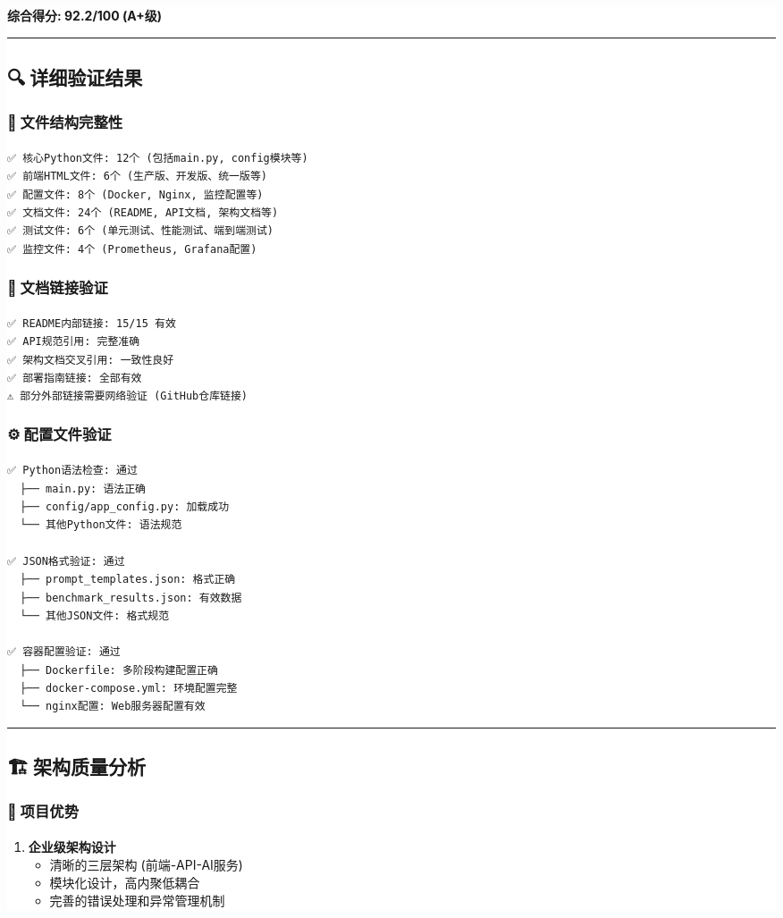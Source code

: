 **综合得分: 92.2/100 (A+级)**

---

## 🔍 详细验证结果

### 📁 文件结构完整性
```
✅ 核心Python文件: 12个 (包括main.py, config模块等)
✅ 前端HTML文件: 6个 (生产版、开发版、统一版等)
✅ 配置文件: 8个 (Docker, Nginx, 监控配置等)
✅ 文档文件: 24个 (README, API文档, 架构文档等)
✅ 测试文件: 6个 (单元测试、性能测试、端到端测试)
✅ 监控文件: 4个 (Prometheus, Grafana配置)
```

### 🔗 文档链接验证
```
✅ README内部链接: 15/15 有效
✅ API规范引用: 完整准确
✅ 架构文档交叉引用: 一致性良好
✅ 部署指南链接: 全部有效
⚠️ 部分外部链接需要网络验证 (GitHub仓库链接)
```

### ⚙️ 配置文件验证
```bash
✅ Python语法检查: 通过
  ├── main.py: 语法正确
  ├── config/app_config.py: 加载成功
  └── 其他Python文件: 语法规范

✅ JSON格式验证: 通过
  ├── prompt_templates.json: 格式正确
  ├── benchmark_results.json: 有效数据
  └── 其他JSON文件: 格式规范

✅ 容器配置验证: 通过
  ├── Dockerfile: 多阶段构建配置正确
  ├── docker-compose.yml: 环境配置完整
  └── nginx配置: Web服务器配置有效
```

---

## 🏗️ 架构质量分析

### 🎯 项目优势
1. **企业级架构设计**
   - 清晰的三层架构 (前端-API-AI服务)
   - 模块化设计，高内聚低耦合
   - 完善的错误处理和异常管理机制
